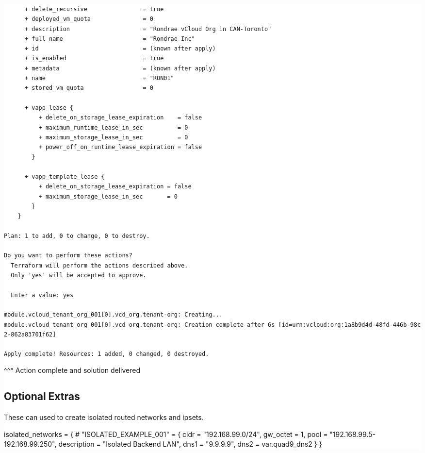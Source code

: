```
      + delete_recursive                = true
      + deployed_vm_quota               = 0
      + description                     = "Rondrae vCloud Org in CAN-Toronto"
      + full_name                       = "Rondrae Inc"
      + id                              = (known after apply)
      + is_enabled                      = true
      + metadata                        = (known after apply)
      + name                            = "RON01"
      + stored_vm_quota                 = 0

      + vapp_lease {
          + delete_on_storage_lease_expiration    = false
          + maximum_runtime_lease_in_sec          = 0
          + maximum_storage_lease_in_sec          = 0
          + power_off_on_runtime_lease_expiration = false
        }

      + vapp_template_lease {
          + delete_on_storage_lease_expiration = false
          + maximum_storage_lease_in_sec       = 0
        }
    }

Plan: 1 to add, 0 to change, 0 to destroy.

Do you want to perform these actions?
  Terraform will perform the actions described above.
  Only 'yes' will be accepted to approve.

  Enter a value: yes

module.vcloud_tenant_org_001[0].vcd_org.tenant-org: Creating...
module.vcloud_tenant_org_001[0].vcd_org.tenant-org: Creation complete after 6s [id=urn:vcloud:org:1a8b9d4d-48fd-446b-98c2-862a83701f62]

Apply complete! Resources: 1 added, 0 changed, 0 destroyed.
```
^^^ Action complete and solution delivered

## Optional Extras
These can used to create isolated routed networks and ipsets.

isolated_networks = {
    # "ISOLATED_EXAMPLE_001" = { cidr = "192.168.99.0/24", gw_octet = 1, pool = "192.168.99.5-192.168.99.250", description = "Isolated Backend LAN", dns1 = "9.9.9.9", dns2 = var.quad9_dns2 }
  }

